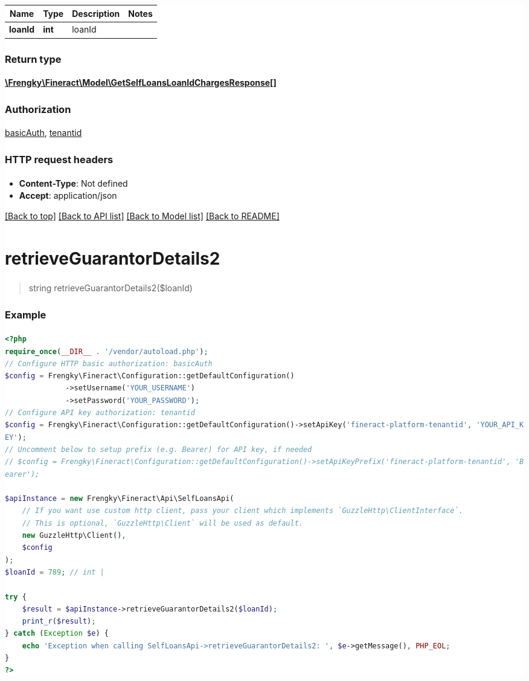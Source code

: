 Name | Type | Description  | Notes
------------- | ------------- | ------------- | -------------
 **loanId** | **int**| loanId |

### Return type

[**\Frengky\Fineract\Model\GetSelfLoansLoanIdChargesResponse[]**](../Model/GetSelfLoansLoanIdChargesResponse.md)

### Authorization

[basicAuth](../../README.md#basicAuth), [tenantid](../../README.md#tenantid)

### HTTP request headers

 - **Content-Type**: Not defined
 - **Accept**: application/json

[[Back to top]](#) [[Back to API list]](../../README.md#documentation-for-api-endpoints) [[Back to Model list]](../../README.md#documentation-for-models) [[Back to README]](../../README.md)

# **retrieveGuarantorDetails2**
> string retrieveGuarantorDetails2($loanId)



### Example
```php
<?php
require_once(__DIR__ . '/vendor/autoload.php');
// Configure HTTP basic authorization: basicAuth
$config = Frengky\Fineract\Configuration::getDefaultConfiguration()
              ->setUsername('YOUR_USERNAME')
              ->setPassword('YOUR_PASSWORD');
// Configure API key authorization: tenantid
$config = Frengky\Fineract\Configuration::getDefaultConfiguration()->setApiKey('fineract-platform-tenantid', 'YOUR_API_KEY');
// Uncomment below to setup prefix (e.g. Bearer) for API key, if needed
// $config = Frengky\Fineract\Configuration::getDefaultConfiguration()->setApiKeyPrefix('fineract-platform-tenantid', 'Bearer');

$apiInstance = new Frengky\Fineract\Api\SelfLoansApi(
    // If you want use custom http client, pass your client which implements `GuzzleHttp\ClientInterface`.
    // This is optional, `GuzzleHttp\Client` will be used as default.
    new GuzzleHttp\Client(),
    $config
);
$loanId = 789; // int | 

try {
    $result = $apiInstance->retrieveGuarantorDetails2($loanId);
    print_r($result);
} catch (Exception $e) {
    echo 'Exception when calling SelfLoansApi->retrieveGuarantorDetails2: ', $e->getMessage(), PHP_EOL;
}
?>
```
